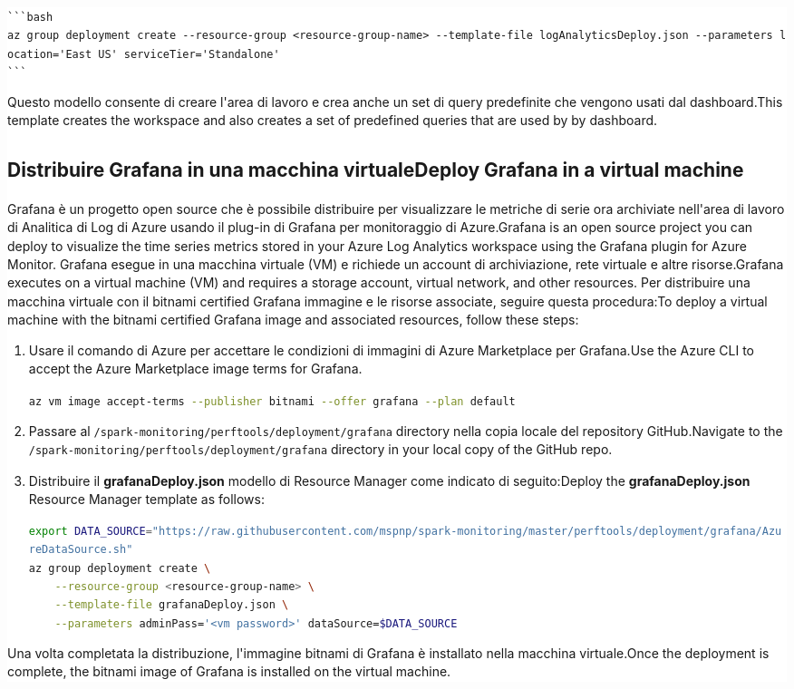     ```bash
    az group deployment create --resource-group <resource-group-name> --template-file logAnalyticsDeploy.json --parameters location='East US' serviceTier='Standalone'
    ```

<span data-ttu-id="c1d1d-129">Questo modello consente di creare l'area di lavoro e crea anche un set di query predefinite che vengono usati dal dashboard.</span><span class="sxs-lookup"><span data-stu-id="c1d1d-129">This template creates the workspace and also creates a set of predefined queries that are used by by dashboard.</span></span>

## <a name="deploy-grafana-in-a-virtual-machine"></a><span data-ttu-id="c1d1d-130">Distribuire Grafana in una macchina virtuale</span><span class="sxs-lookup"><span data-stu-id="c1d1d-130">Deploy Grafana in a virtual machine</span></span>

<span data-ttu-id="c1d1d-131">Grafana è un progetto open source che è possibile distribuire per visualizzare le metriche di serie ora archiviate nell'area di lavoro di Analitica di Log di Azure usando il plug-in di Grafana per monitoraggio di Azure.</span><span class="sxs-lookup"><span data-stu-id="c1d1d-131">Grafana is an open source project you can deploy to visualize the time series metrics stored in your Azure Log Analytics workspace using the Grafana plugin for Azure Monitor.</span></span> <span data-ttu-id="c1d1d-132">Grafana esegue in una macchina virtuale (VM) e richiede un account di archiviazione, rete virtuale e altre risorse.</span><span class="sxs-lookup"><span data-stu-id="c1d1d-132">Grafana executes on a virtual machine (VM) and requires a storage account, virtual network, and other resources.</span></span> <span data-ttu-id="c1d1d-133">Per distribuire una macchina virtuale con il bitnami certified Grafana immagine e le risorse associate, seguire questa procedura:</span><span class="sxs-lookup"><span data-stu-id="c1d1d-133">To deploy a virtual machine with the bitnami certified Grafana image and associated resources, follow these steps:</span></span>

1. <span data-ttu-id="c1d1d-134">Usare il comando di Azure per accettare le condizioni di immagini di Azure Marketplace per Grafana.</span><span class="sxs-lookup"><span data-stu-id="c1d1d-134">Use the Azure CLI to accept the Azure Marketplace image terms for Grafana.</span></span>

    ```bash
    az vm image accept-terms --publisher bitnami --offer grafana --plan default
    ```

1. <span data-ttu-id="c1d1d-135">Passare al `/spark-monitoring/perftools/deployment/grafana` directory nella copia locale del repository GitHub.</span><span class="sxs-lookup"><span data-stu-id="c1d1d-135">Navigate to the `/spark-monitoring/perftools/deployment/grafana` directory in your local copy of the GitHub repo.</span></span>
1. <span data-ttu-id="c1d1d-136">Distribuire il **grafanaDeploy.json** modello di Resource Manager come indicato di seguito:</span><span class="sxs-lookup"><span data-stu-id="c1d1d-136">Deploy the **grafanaDeploy.json** Resource Manager template as follows:</span></span>

    ```bash
    export DATA_SOURCE="https://raw.githubusercontent.com/mspnp/spark-monitoring/master/perftools/deployment/grafana/AzureDataSource.sh"
    az group deployment create \
        --resource-group <resource-group-name> \
        --template-file grafanaDeploy.json \
        --parameters adminPass='<vm password>' dataSource=$DATA_SOURCE
    ```

<span data-ttu-id="c1d1d-137">Una volta completata la distribuzione, l'immagine bitnami di Grafana è installato nella macchina virtuale.</span><span class="sxs-lookup"><span data-stu-id="c1d1d-137">Once the deployment is complete, the bitnami image of Grafana is installed on the virtual machine.</span></span>
